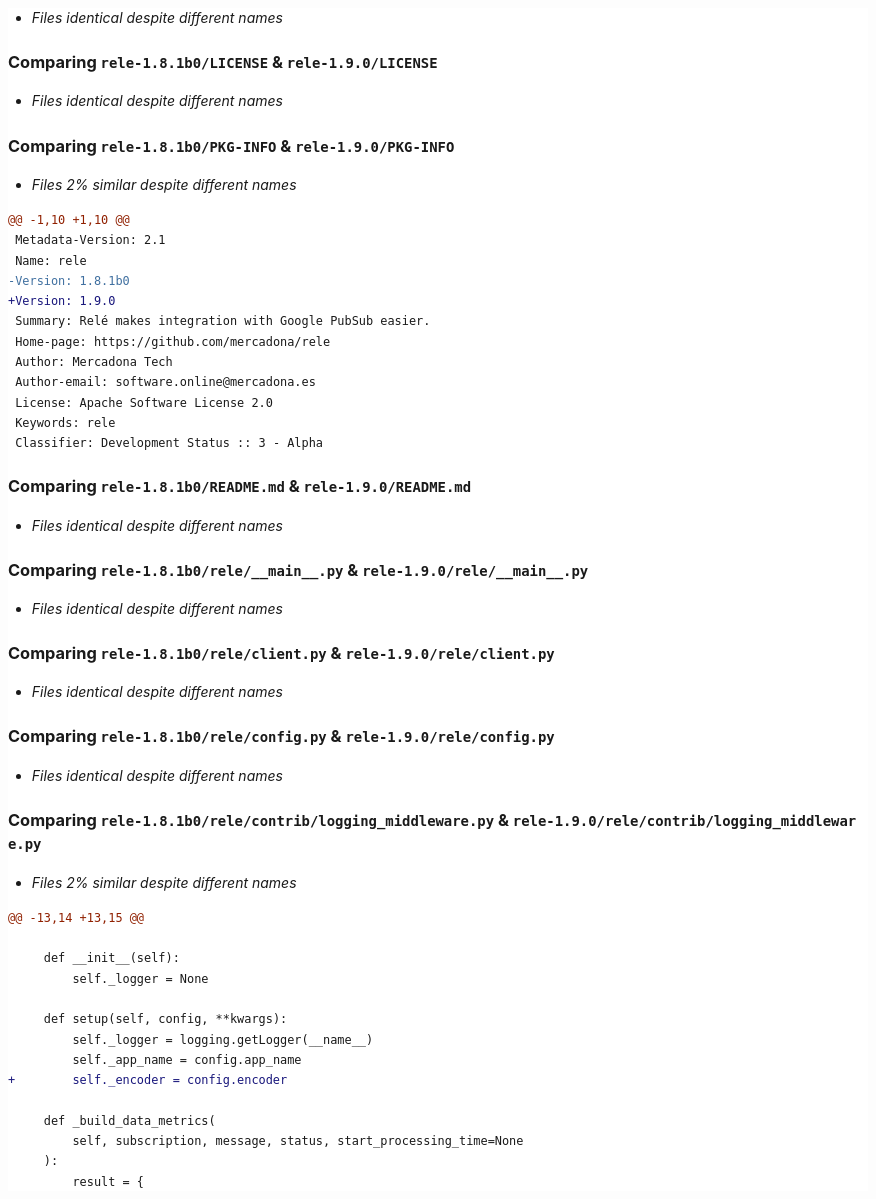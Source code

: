  * *Files identical despite different names*

### Comparing `rele-1.8.1b0/LICENSE` & `rele-1.9.0/LICENSE`

 * *Files identical despite different names*

### Comparing `rele-1.8.1b0/PKG-INFO` & `rele-1.9.0/PKG-INFO`

 * *Files 2% similar despite different names*

```diff
@@ -1,10 +1,10 @@
 Metadata-Version: 2.1
 Name: rele
-Version: 1.8.1b0
+Version: 1.9.0
 Summary: Relé makes integration with Google PubSub easier.
 Home-page: https://github.com/mercadona/rele
 Author: Mercadona Tech
 Author-email: software.online@mercadona.es
 License: Apache Software License 2.0
 Keywords: rele
 Classifier: Development Status :: 3 - Alpha
```

### Comparing `rele-1.8.1b0/README.md` & `rele-1.9.0/README.md`

 * *Files identical despite different names*

### Comparing `rele-1.8.1b0/rele/__main__.py` & `rele-1.9.0/rele/__main__.py`

 * *Files identical despite different names*

### Comparing `rele-1.8.1b0/rele/client.py` & `rele-1.9.0/rele/client.py`

 * *Files identical despite different names*

### Comparing `rele-1.8.1b0/rele/config.py` & `rele-1.9.0/rele/config.py`

 * *Files identical despite different names*

### Comparing `rele-1.8.1b0/rele/contrib/logging_middleware.py` & `rele-1.9.0/rele/contrib/logging_middleware.py`

 * *Files 2% similar despite different names*

```diff
@@ -13,14 +13,15 @@
 
     def __init__(self):
         self._logger = None
 
     def setup(self, config, **kwargs):
         self._logger = logging.getLogger(__name__)
         self._app_name = config.app_name
+        self._encoder = config.encoder
 
     def _build_data_metrics(
         self, subscription, message, status, start_processing_time=None
     ):
         result = {
```